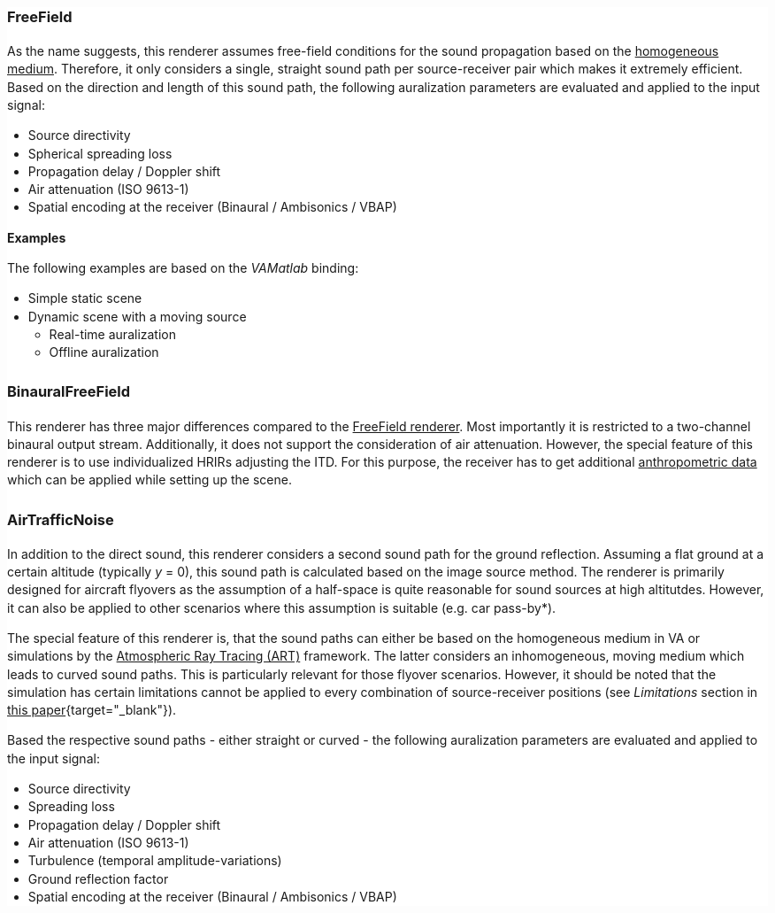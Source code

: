 ### FreeField
As the name suggests, this renderer assumes free-field conditions for the sound propagation based on the [homogeneous medium](configuration.md#homogeneous-medium). Therefore, it only considers a single, straight sound path per source-receiver pair which makes it extremely efficient. Based on the direction and length of this sound path, the following auralization parameters are evaluated and applied to the input signal:

- Source directivity
- Spherical spreading loss
- Propagation delay / Doppler shift
- Air attenuation (ISO 9613-1)
- Spatial encoding at the receiver (Binaural / Ambisonics / VBAP)

**Examples**

The following examples are based on the *VAMatlab* binding:

- Simple static scene
- Dynamic scene with a moving source
    - Real-time auralization
    - Offline auralization

### BinauralFreeField
This renderer has three major differences compared to the [FreeField renderer](#freefield-renderer). Most importantly it is restricted to a two-channel binaural output stream. Additionally, it does not support the consideration of air attenuation. However, the special feature of this renderer is to use individualized HRIRs adjusting the ITD. For this purpose, the receiver has to get additional [anthropometric data](scene.md#anthropometric-data) which can be applied while setting up the scene.

### AirTrafficNoise
In addition to the direct sound, this renderer considers a second sound path for the ground reflection. Assuming a flat ground at a certain altitude (typically *y* = 0), this sound path is calculated based on the image source method. The renderer is primarily designed for aircraft flyovers as the assumption of a half-space is quite reasonable for sound sources at high altitutdes. However, it can also be applied to other scenarios where this assumption is suitable (e.g. car pass-by*).

The special feature of this renderer is, that the sound paths can either be based on the homogeneous medium in VA or simulations by the [Atmospheric Ray Tracing (ART)](../../GA/art.md) framework. The latter considers an inhomogeneous, moving medium which leads to curved sound paths. This is particularly relevant for those flyover scenarios. However, it should be noted that the simulation has certain limitations cannot be applied to every combination of source-receiver positions (see *Limitations* section in [this paper](https://doi.org/10.1051/aacus/2021018){target="_blank"}).

Based the respective sound paths - either straight or curved - the following auralization parameters are evaluated and applied to the input signal:

- Source directivity
- Spreading loss
- Propagation delay / Doppler shift
- Air attenuation (ISO 9613-1)
- Turbulence (temporal amplitude-variations)
- Ground reflection factor
- Spatial encoding at the receiver (Binaural / Ambisonics / VBAP)
